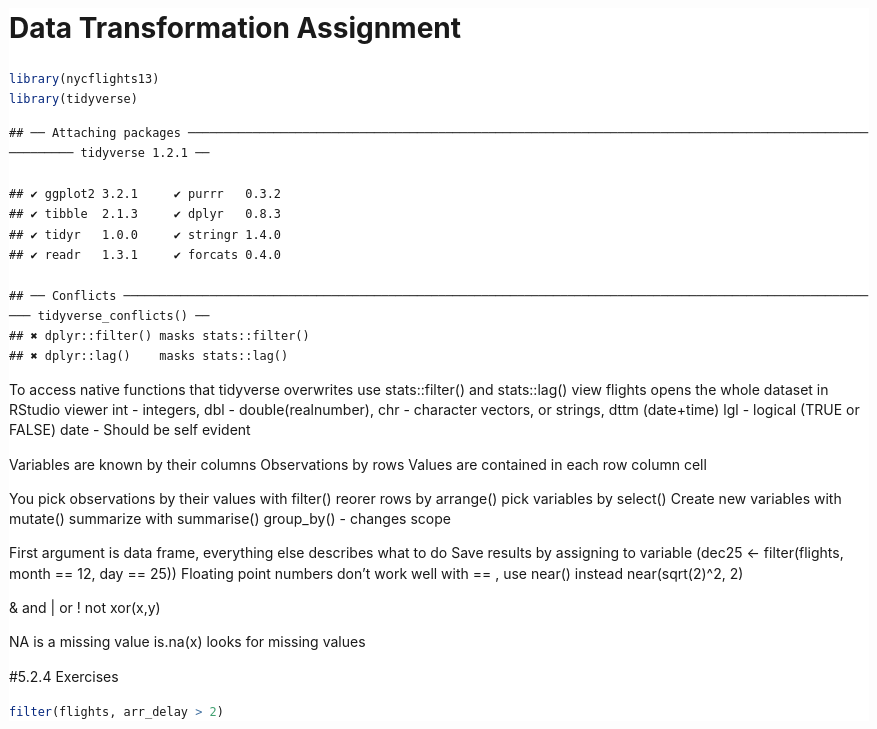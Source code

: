 Data Transformation Assignment
================

``` r
library(nycflights13)
library(tidyverse)
```

    ## ── Attaching packages ──────────────────────────────────────────────────────────────────────────────────────────────────────── tidyverse 1.2.1 ──

    ## ✔ ggplot2 3.2.1     ✔ purrr   0.3.2
    ## ✔ tibble  2.1.3     ✔ dplyr   0.8.3
    ## ✔ tidyr   1.0.0     ✔ stringr 1.4.0
    ## ✔ readr   1.3.1     ✔ forcats 0.4.0

    ## ── Conflicts ─────────────────────────────────────────────────────────────────────────────────────────────────────────── tidyverse_conflicts() ──
    ## ✖ dplyr::filter() masks stats::filter()
    ## ✖ dplyr::lag()    masks stats::lag()

To access native functions that tidyverse overwrites use stats::filter()
and stats::lag() view flights opens the whole dataset in RStudio viewer
int - integers, dbl - double(realnumber), chr - character vectors, or
strings, dttm (date+time) lgl - logical (TRUE or FALSE) date - Should be
self evident

Variables are known by their columns Observations by rows Values are
contained in each row column cell

You pick observations by their values with filter() reorer rows by
arrange() pick variables by select() Create new variables with mutate()
summarize with summarise() group\_by() - changes scope

First argument is data frame, everything else describes what to do Save
results by assigning to variable (dec25 \<- filter(flights, month == 12,
day == 25)) Floating point numbers don’t work well with == , use near()
instead near(sqrt(2)^2, 2)

& and | or \! not xor(x,y)

NA is a missing value is.na(x) looks for missing values

\#5.2.4 Exercises

``` r
filter(flights, arr_delay > 2)
```
